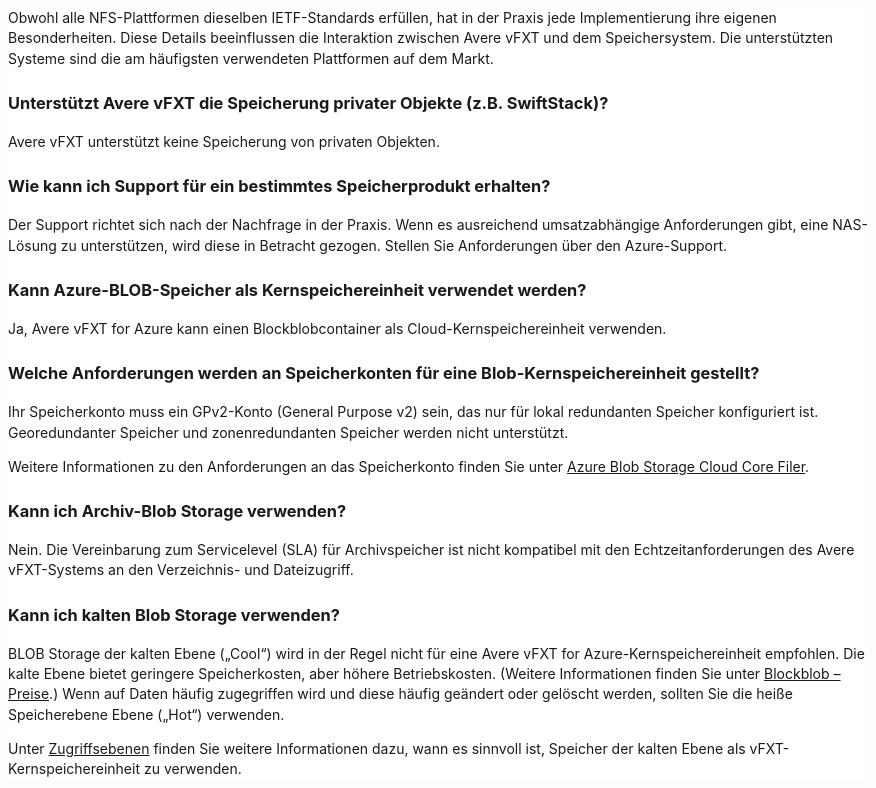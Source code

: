 Obwohl alle NFS-Plattformen dieselben IETF-Standards erfüllen, hat in der Praxis jede Implementierung ihre eigenen Besonderheiten. Diese Details beeinflussen die Interaktion zwischen Avere vFXT und dem Speichersystem. Die unterstützten Systeme sind die am häufigsten verwendeten Plattformen auf dem Markt.

### <a name="does-avere-vfxt-support-private-object-storage-such-as-swiftstack"></a>Unterstützt Avere vFXT die Speicherung privater Objekte (z.B. SwiftStack)?

Avere vFXT unterstützt keine Speicherung von privaten Objekten.

### <a name="how-can-i-get-a-specific-storage-product-under-support"></a>Wie kann ich Support für ein bestimmtes Speicherprodukt erhalten?

Der Support richtet sich nach der Nachfrage in der Praxis. Wenn es ausreichend umsatzabhängige Anforderungen gibt, eine NAS-Lösung zu unterstützen, wird diese in Betracht gezogen. Stellen Sie Anforderungen über den Azure-Support.

### <a name="can-i-use-azure-blob-storage-as-a-core-filer"></a>Kann Azure-BLOB-Speicher als Kernspeichereinheit verwendet werden?

Ja, Avere vFXT for Azure kann einen Blockblobcontainer als Cloud-Kernspeichereinheit verwenden.

### <a name="what-are-the-storage-account-requirements-for-a-blob-core-filer"></a>Welche Anforderungen werden an Speicherkonten für eine Blob-Kernspeichereinheit gestellt?

Ihr Speicherkonto muss ein GPv2-Konto (General Purpose v2) sein, das nur für lokal redundanten Speicher konfiguriert ist. Georedundanter Speicher und zonenredundanten Speicher werden nicht unterstützt.

Weitere Informationen zu den Anforderungen an das Speicherkonto finden Sie unter [Azure Blob Storage Cloud Core Filer](avere-vfxt-add-storage.md#azure-blob-storage-cloud-core-filer).

### <a name="can-i-use-archive-blob-storage"></a>Kann ich Archiv-Blob Storage verwenden?

Nein. Die Vereinbarung zum Servicelevel (SLA) für Archivspeicher ist nicht kompatibel mit den Echtzeitanforderungen des Avere vFXT-Systems an den Verzeichnis- und Dateizugriff.

### <a name="can-i-use-cool-blob-storage"></a>Kann ich kalten Blob Storage verwenden?

BLOB Storage der kalten Ebene („Cool“) wird in der Regel nicht für eine Avere vFXT for Azure-Kernspeichereinheit empfohlen. Die kalte Ebene bietet geringere Speicherkosten, aber höhere Betriebskosten. (Weitere Informationen finden Sie unter [Blockblob – Preise](<https://azure.microsoft.com/pricing/details/storage/blobs/>).) Wenn auf Daten häufig zugegriffen wird und diese häufig geändert oder gelöscht werden, sollten Sie die heiße Speicherebene Ebene („Hot“) verwenden.

Unter [Zugriffsebenen](../storage/blobs/storage-blob-storage-tiers.md#cool-access-tier) finden Sie weitere Informationen dazu, wann es sinnvoll ist, Speicher der kalten Ebene als vFXT-Kernspeichereinheit zu verwenden.
